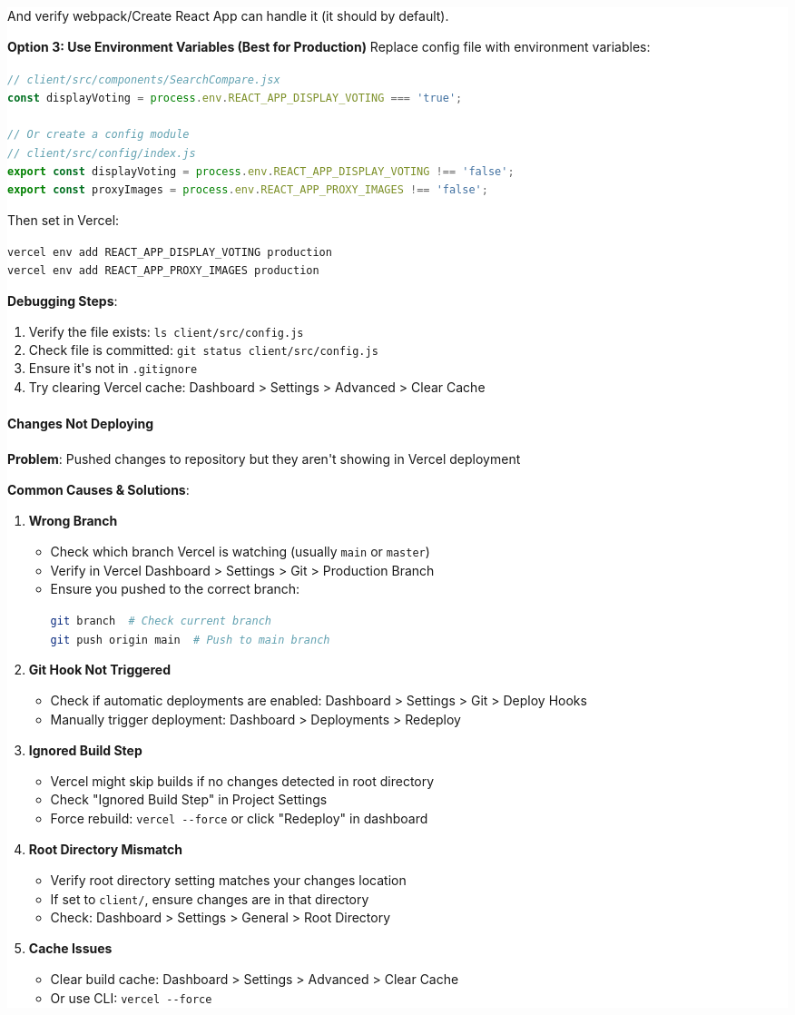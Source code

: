 And verify webpack/Create React App can handle it (it should by default).

**Option 3: Use Environment Variables (Best for Production)**
Replace config file with environment variables:
```javascript
// client/src/components/SearchCompare.jsx
const displayVoting = process.env.REACT_APP_DISPLAY_VOTING === 'true';

// Or create a config module
// client/src/config/index.js
export const displayVoting = process.env.REACT_APP_DISPLAY_VOTING !== 'false';
export const proxyImages = process.env.REACT_APP_PROXY_IMAGES !== 'false';
```

Then set in Vercel:
```bash
vercel env add REACT_APP_DISPLAY_VOTING production
vercel env add REACT_APP_PROXY_IMAGES production
```

**Debugging Steps**:
1. Verify the file exists: `ls client/src/config.js`
2. Check file is committed: `git status client/src/config.js`
3. Ensure it's not in `.gitignore`
4. Try clearing Vercel cache: Dashboard > Settings > Advanced > Clear Cache

#### Changes Not Deploying
**Problem**: Pushed changes to repository but they aren't showing in Vercel deployment

**Common Causes & Solutions**:

1. **Wrong Branch**
   - Check which branch Vercel is watching (usually `main` or `master`)
   - Verify in Vercel Dashboard > Settings > Git > Production Branch
   - Ensure you pushed to the correct branch:
     ```bash
     git branch  # Check current branch
     git push origin main  # Push to main branch
     ```

2. **Git Hook Not Triggered**
   - Check if automatic deployments are enabled: Dashboard > Settings > Git > Deploy Hooks
   - Manually trigger deployment: Dashboard > Deployments > Redeploy

3. **Ignored Build Step**
   - Vercel might skip builds if no changes detected in root directory
   - Check "Ignored Build Step" in Project Settings
   - Force rebuild: `vercel --force` or click "Redeploy" in dashboard

4. **Root Directory Mismatch**
   - Verify root directory setting matches your changes location
   - If set to `client/`, ensure changes are in that directory
   - Check: Dashboard > Settings > General > Root Directory

5. **Cache Issues**
   - Clear build cache: Dashboard > Settings > Advanced > Clear Cache
   - Or use CLI: `vercel --force`
